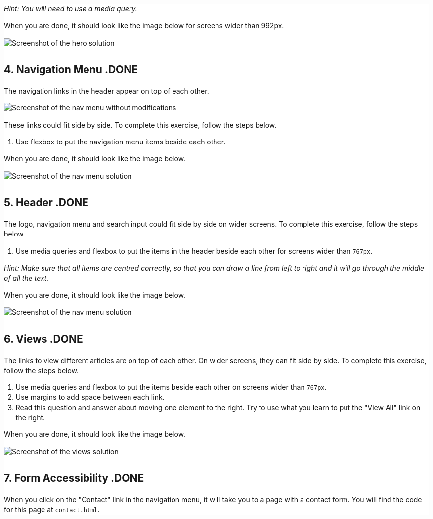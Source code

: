 _Hint: You will need to use a media query._

When you are done, it should look like the image below for screens wider than 992px.

![Screenshot of the hero solution](/images/29-solution-hero.png)

## 4. Navigation Menu .DONE

The navigation links in the header appear on top of each other.

![Screenshot of the nav menu without modifications](/images/29-initial-nav-menu.png)

These links could fit side by side. To complete this exercise, follow the steps below.

1. Use flexbox to put the navigation menu items beside each other.

When you are done, it should look like the image below.

![Screenshot of the nav menu solution](/images/29-solution-nav-menu.png)

## 5. Header .DONE

The logo, navigation menu and search input could fit side by side on wider screens. To complete this exercise, follow the steps below.

1. Use media queries and flexbox to put the items in the header beside each other for screens wider than `767px`.

_Hint: Make sure that all items are centred correctly, so that you can draw a line from left to right and it will go through the middle of all the text._

When you are done, it should look like the image below.

![Screenshot of the nav menu solution](/images/29-solution-header.png)

## 6. Views .DONE

The links to view different articles are on top of each other. On wider screens, they can fit side by side. To complete this exercise, follow the steps below.

1. Use media queries and flexbox to put the items beside each other on screens wider than `767px`.
2. Use margins to add space between each link.
3. Read this [question and answer](https://stackoverflow.com/questions/35269947/css-align-one-item-right-with-flexbox) about moving one element to the right. Try to use what you learn to put the "View All" link on the right.

When you are done, it should look like the image below.

![Screenshot of the views solution](/images/29-solution-views.png)

## 7. Form Accessibility .DONE

When you click on the "Contact" link in the navigation menu, it will take you to a page with a contact form. You will find the code for this page at `contact.html`.
